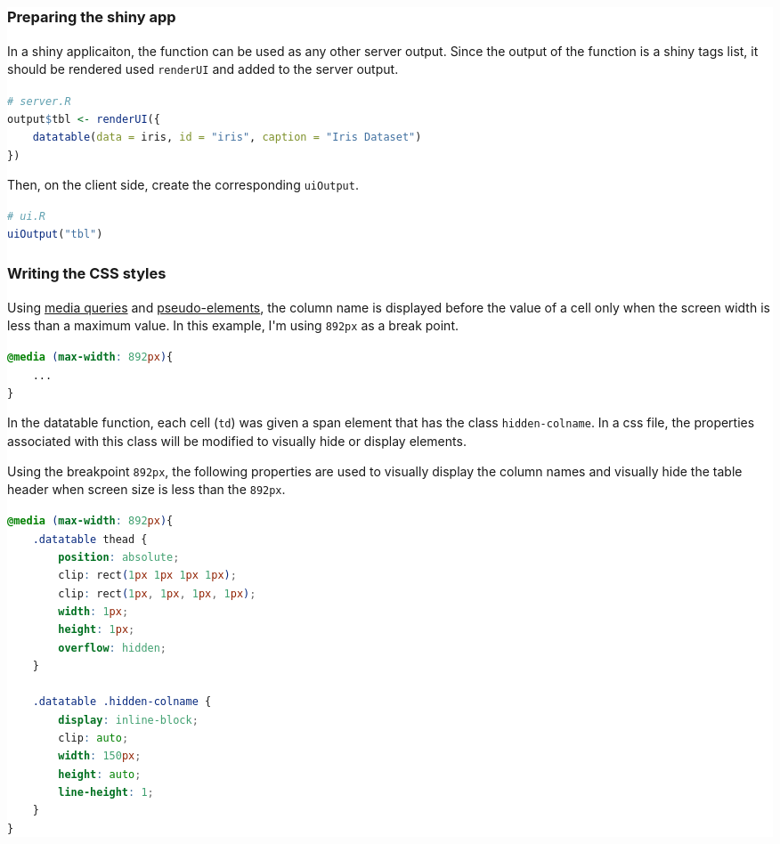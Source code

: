 ### Preparing the shiny app

In a shiny applicaiton, the function can be used as any other server output. Since the output of the function is a shiny tags list, it should be rendered used `renderUI` and added to the server output.

```r
# server.R
output$tbl <- renderUI({
    datatable(data = iris, id = "iris", caption = "Iris Dataset")
})
```

Then, on the client side, create the corresponding `uiOutput`.

```r
# ui.R
uiOutput("tbl")
```

<span id="work-styles" />

### Writing the CSS styles

 Using [media queries](https://developer.mozilla.org/en-US/docs/Web/CSS/Media_Queries/Using_media_queries) and [pseudo-elements](https://developer.mozilla.org/en-US/docs/Web/CSS/Pseudo-elements), the column name is displayed before the value of a cell only when the screen width is less than a maximum value. In this example, I'm using `892px` as a break point.

```css
@media (max-width: 892px){
    ...
}
```
 
In the datatable function, each cell (`td`) was given a span element that has the class `hidden-colname`. In a css file, the properties associated with this class will be modified to visually hide or display elements. 

Using the breakpoint `892px`, the following properties are used to visually display the column names and visually hide the table header when screen size is less than the `892px`.

```css
@media (max-width: 892px){
    .datatable thead {
        position: absolute;
        clip: rect(1px 1px 1px 1px);
        clip: rect(1px, 1px, 1px, 1px);
        width: 1px;
        height: 1px;
        overflow: hidden;
    }

    .datatable .hidden-colname {
        display: inline-block;
        clip: auto;
        width: 150px;
        height: auto;
        line-height: 1;
    }
}
```

